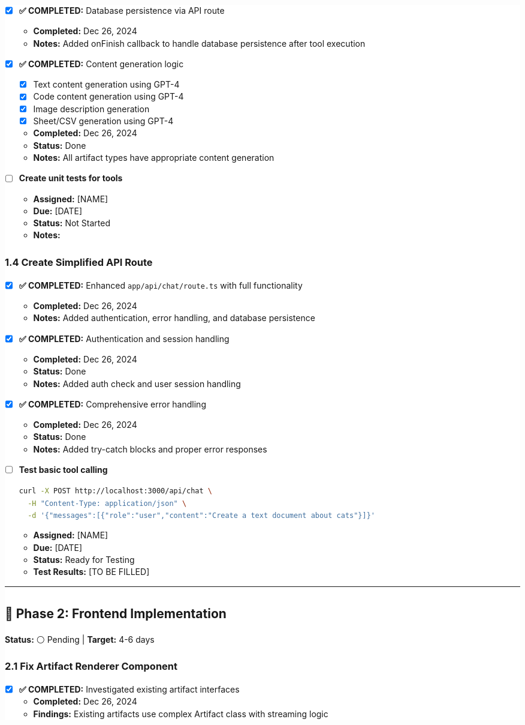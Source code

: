 - [x] **✅ COMPLETED:** Database persistence via API route
  - **Completed:** Dec 26, 2024
  - **Notes:** Added onFinish callback to handle database persistence after tool execution

- [x] **✅ COMPLETED:** Content generation logic
  - [x] Text content generation using GPT-4
  - [x] Code content generation using GPT-4
  - [x] Image description generation
  - [x] Sheet/CSV generation using GPT-4
  - **Completed:** Dec 26, 2024
  - **Status:** Done
  - **Notes:** All artifact types have appropriate content generation

- [ ] **Create unit tests for tools**
  - **Assigned:** [NAME]
  - **Due:** [DATE]
  - **Status:** Not Started
  - **Notes:** 

### 1.4 Create Simplified API Route
- [x] **✅ COMPLETED:** Enhanced `app/api/chat/route.ts` with full functionality
  - **Completed:** Dec 26, 2024
  - **Notes:** Added authentication, error handling, and database persistence

- [x] **✅ COMPLETED:** Authentication and session handling
  - **Completed:** Dec 26, 2024
  - **Status:** Done
  - **Notes:** Added auth check and user session handling

- [x] **✅ COMPLETED:** Comprehensive error handling
  - **Completed:** Dec 26, 2024
  - **Status:** Done
  - **Notes:** Added try-catch blocks and proper error responses

- [ ] **Test basic tool calling**
  ```bash
  curl -X POST http://localhost:3000/api/chat \
    -H "Content-Type: application/json" \
    -d '{"messages":[{"role":"user","content":"Create a text document about cats"}]}'
  ```
  - **Assigned:** [NAME]
  - **Due:** [DATE]
  - **Status:** Ready for Testing
  - **Test Results:** [TO BE FILLED]

---

## 🎨 Phase 2: Frontend Implementation
**Status:** ⚪ Pending | **Target:** 4-6 days

### 2.1 Fix Artifact Renderer Component
- [x] **✅ COMPLETED:** Investigated existing artifact interfaces
  - **Completed:** Dec 26, 2024
  - **Findings:** Existing artifacts use complex Artifact class with streaming logic
